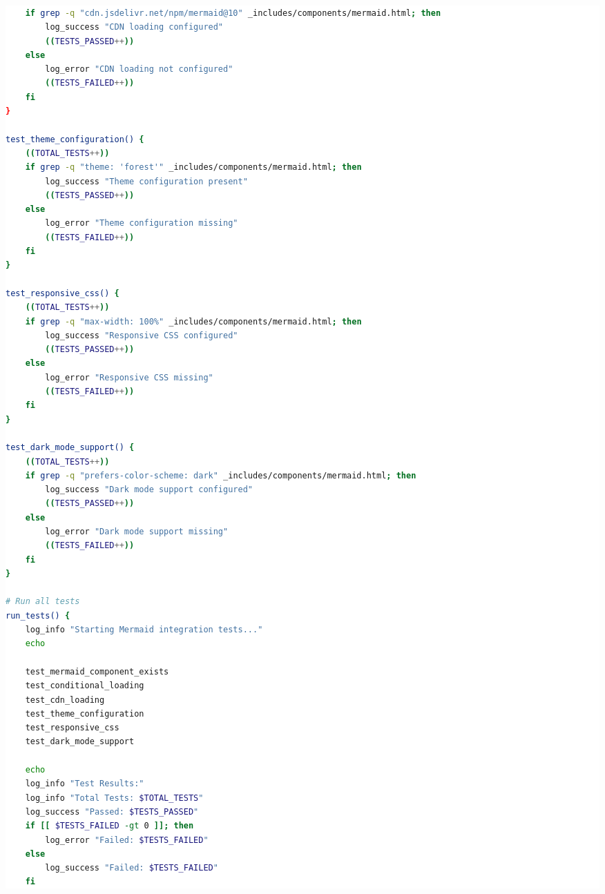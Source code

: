 ```bash
    if grep -q "cdn.jsdelivr.net/npm/mermaid@10" _includes/components/mermaid.html; then
        log_success "CDN loading configured"
        ((TESTS_PASSED++))
    else
        log_error "CDN loading not configured"
        ((TESTS_FAILED++))
    fi
}

test_theme_configuration() {
    ((TOTAL_TESTS++))
    if grep -q "theme: 'forest'" _includes/components/mermaid.html; then
        log_success "Theme configuration present"
        ((TESTS_PASSED++))
    else
        log_error "Theme configuration missing"
        ((TESTS_FAILED++))
    fi
}

test_responsive_css() {
    ((TOTAL_TESTS++))
    if grep -q "max-width: 100%" _includes/components/mermaid.html; then
        log_success "Responsive CSS configured"
        ((TESTS_PASSED++))
    else
        log_error "Responsive CSS missing"
        ((TESTS_FAILED++))
    fi
}

test_dark_mode_support() {
    ((TOTAL_TESTS++))
    if grep -q "prefers-color-scheme: dark" _includes/components/mermaid.html; then
        log_success "Dark mode support configured"
        ((TESTS_PASSED++))
    else
        log_error "Dark mode support missing"
        ((TESTS_FAILED++))
    fi
}

# Run all tests
run_tests() {
    log_info "Starting Mermaid integration tests..."
    echo
    
    test_mermaid_component_exists
    test_conditional_loading
    test_cdn_loading
    test_theme_configuration
    test_responsive_css
    test_dark_mode_support
    
    echo
    log_info "Test Results:"
    log_info "Total Tests: $TOTAL_TESTS"
    log_success "Passed: $TESTS_PASSED"
    if [[ $TESTS_FAILED -gt 0 ]]; then
        log_error "Failed: $TESTS_FAILED"
    else
        log_success "Failed: $TESTS_FAILED"
    fi
```